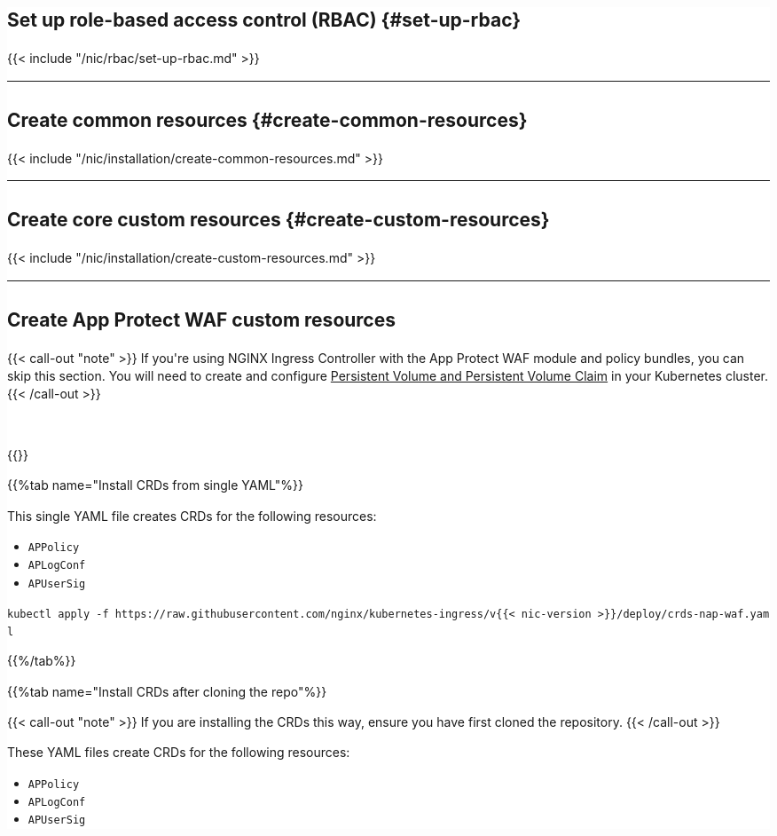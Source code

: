 
## Set up role-based access control (RBAC) {#set-up-rbac}

{{< include "/nic/rbac/set-up-rbac.md" >}}

---

## Create common resources {#create-common-resources}

{{< include "/nic/installation/create-common-resources.md" >}}

---

## Create core custom resources {#create-custom-resources}


{{< include "/nic/installation/create-custom-resources.md" >}}

---

## Create App Protect WAF custom resources

{{< call-out "note" >}} If you're using NGINX Ingress Controller with the App Protect WAF module and policy bundles, you can skip this section. You will need to create and configure [Persistent Volume and Persistent Volume Claim](https://kubernetes.io/docs/concepts/storage/persistent-volumes/) in your Kubernetes cluster. {{< /call-out >}}

<br>

{{<tabs name="install-waf-crds">}}

{{%tab name="Install CRDs from single YAML"%}}

This single YAML file creates CRDs for the following resources:

- `APPolicy`
- `APLogConf`
- `APUserSig`

```shell
kubectl apply -f https://raw.githubusercontent.com/nginx/kubernetes-ingress/v{{< nic-version >}}/deploy/crds-nap-waf.yaml
```

{{%/tab%}}

{{%tab name="Install CRDs after cloning the repo"%}}

{{< call-out "note" >}} If you are installing the CRDs this way, ensure you have first cloned the repository. {{< /call-out >}}

These YAML files create CRDs for the following resources:

- `APPolicy`
- `APLogConf`
- `APUserSig`
